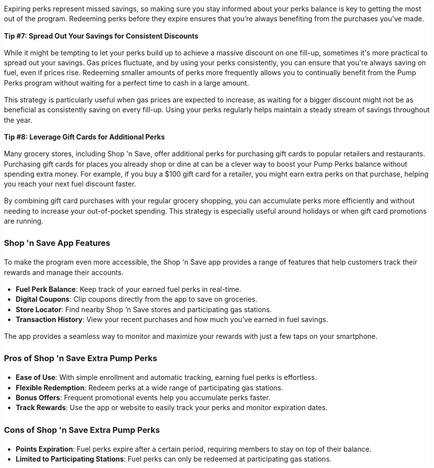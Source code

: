 Expiring perks represent missed savings, so making sure you stay informed about your perks balance is key to getting the most out of the program. Redeeming perks before they expire ensures that you’re always benefiting from the purchases you've made.

**Tip #7: Spread Out Your Savings for Consistent Discounts**

While it might be tempting to let your perks build up to achieve a massive discount on one fill-up, sometimes it's more practical to spread out your savings. Gas prices fluctuate, and by using your perks consistently, you can ensure that you're always saving on fuel, even if prices rise. Redeeming smaller amounts of perks more frequently allows you to continually benefit from the Pump Perks program without waiting for a perfect time to cash in a large amount.

This strategy is particularly useful when gas prices are expected to increase, as waiting for a bigger discount might not be as beneficial as consistently saving on every fill-up. Using your perks regularly helps maintain a steady stream of savings throughout the year.

**Tip #8: Leverage Gift Cards for Additional Perks**

Many grocery stores, including Shop 'n Save, offer additional perks for purchasing gift cards to popular retailers and restaurants. Purchasing gift cards for places you already shop or dine at can be a clever way to boost your Pump Perks balance without spending extra money. For example, if you buy a $100 gift card for a retailer, you might earn extra perks on that purchase, helping you reach your next fuel discount faster.

By combining gift card purchases with your regular grocery shopping, you can accumulate perks more efficiently and without needing to increase your out-of-pocket spending. This strategy is especially useful around holidays or when gift card promotions are running. 

### Shop 'n Save App Features

To make the program even more accessible, the Shop 'n Save app provides a range of features that help customers track their rewards and manage their accounts.

* **Fuel Perk Balance**: Keep track of your earned fuel perks in real-time.  
* **Digital Coupons**: Clip coupons directly from the app to save on groceries.  
* **Store Locator**: Find nearby Shop ‘n Save stores and participating gas stations.  
* **Transaction History**: View your recent purchases and how much you’ve earned in fuel savings.

The app provides a seamless way to monitor and maximize your rewards with just a few taps on your smartphone.

### **Pros of Shop 'n Save Extra Pump Perks**

* **Ease of Use**: With simple enrollment and automatic tracking, earning fuel perks is effortless.  
* **Flexible Redemption**: Redeem perks at a wide range of participating gas stations.  
* **Bonus Offers**: Frequent promotional events help you accumulate perks faster.  
* **Track Rewards**: Use the app or website to easily track your perks and monitor expiration dates.

### **Cons of Shop 'n Save Extra Pump Perks**

* **Points Expiration**: Fuel perks expire after a certain period, requiring members to stay on top of their balance.  
* **Limited to Participating Stations**: Fuel perks can only be redeemed at participating gas stations.
